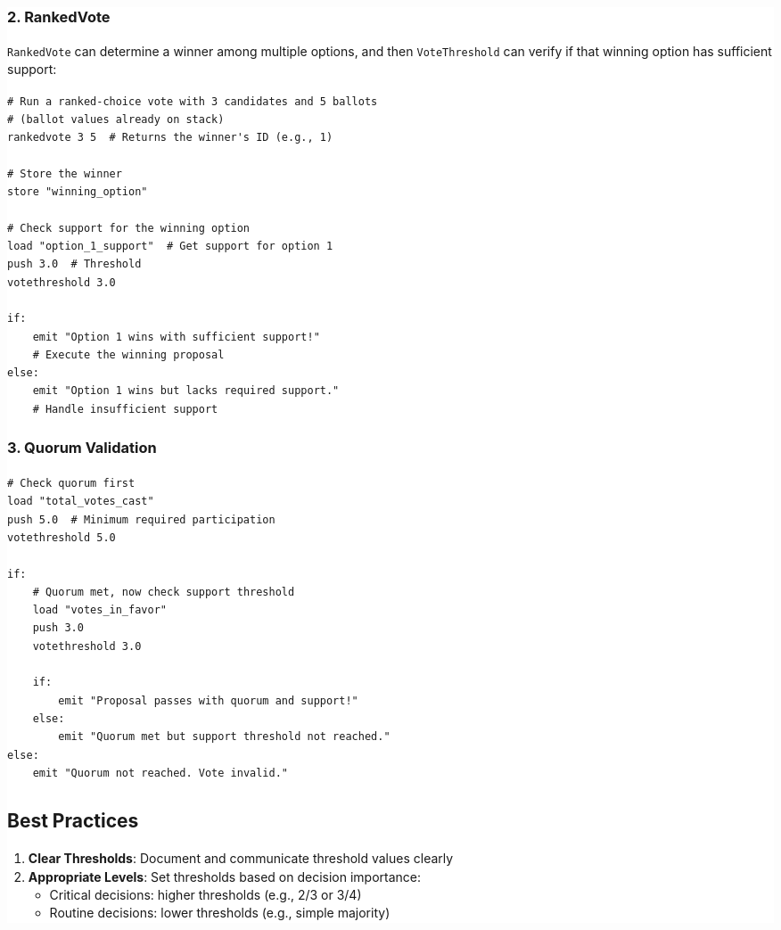 ### 2. RankedVote

`RankedVote` can determine a winner among multiple options, and then `VoteThreshold` can verify if that winning option has sufficient support:

```dsl
# Run a ranked-choice vote with 3 candidates and 5 ballots
# (ballot values already on stack)
rankedvote 3 5  # Returns the winner's ID (e.g., 1)

# Store the winner
store "winning_option"

# Check support for the winning option
load "option_1_support"  # Get support for option 1
push 3.0  # Threshold
votethreshold 3.0

if:
    emit "Option 1 wins with sufficient support!"
    # Execute the winning proposal
else:
    emit "Option 1 wins but lacks required support."
    # Handle insufficient support
```

### 3. Quorum Validation

```dsl
# Check quorum first
load "total_votes_cast"
push 5.0  # Minimum required participation
votethreshold 5.0

if:
    # Quorum met, now check support threshold
    load "votes_in_favor"
    push 3.0
    votethreshold 3.0
    
    if:
        emit "Proposal passes with quorum and support!"
    else:
        emit "Quorum met but support threshold not reached."
else:
    emit "Quorum not reached. Vote invalid."
```

## Best Practices

1. **Clear Thresholds**: Document and communicate threshold values clearly
2. **Appropriate Levels**: Set thresholds based on decision importance:
   - Critical decisions: higher thresholds (e.g., 2/3 or 3/4)
   - Routine decisions: lower thresholds (e.g., simple majority)
